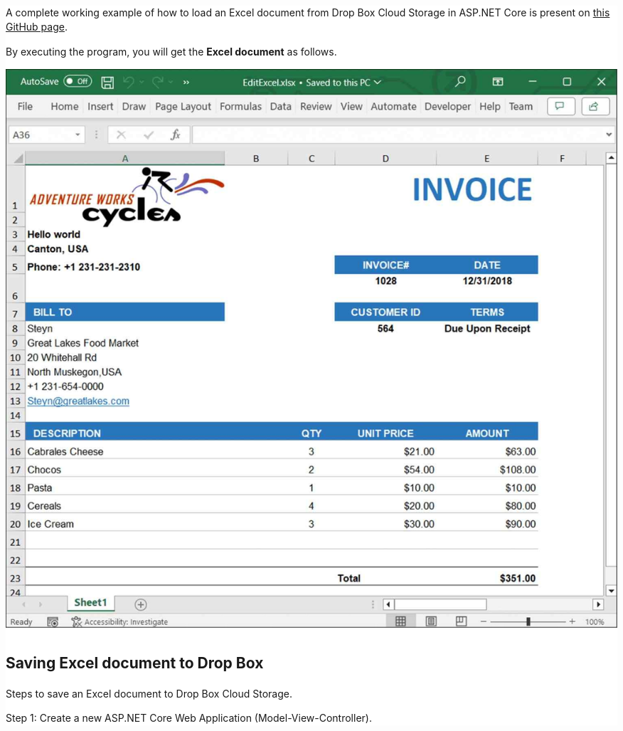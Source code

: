 
A complete working example of how to load an Excel document from Drop Box Cloud Storage in ASP.NET Core is present on [this GitHub page]().

By executing the program, you will get the **Excel document** as follows.

![Output File](Loading-and-Saving_images/Loading-and-Saving_images_img5.png)

## Saving Excel document to Drop Box

Steps to save an Excel document to Drop Box Cloud Storage.

Step 1: Create a new ASP.NET Core Web Application (Model-View-Controller).
